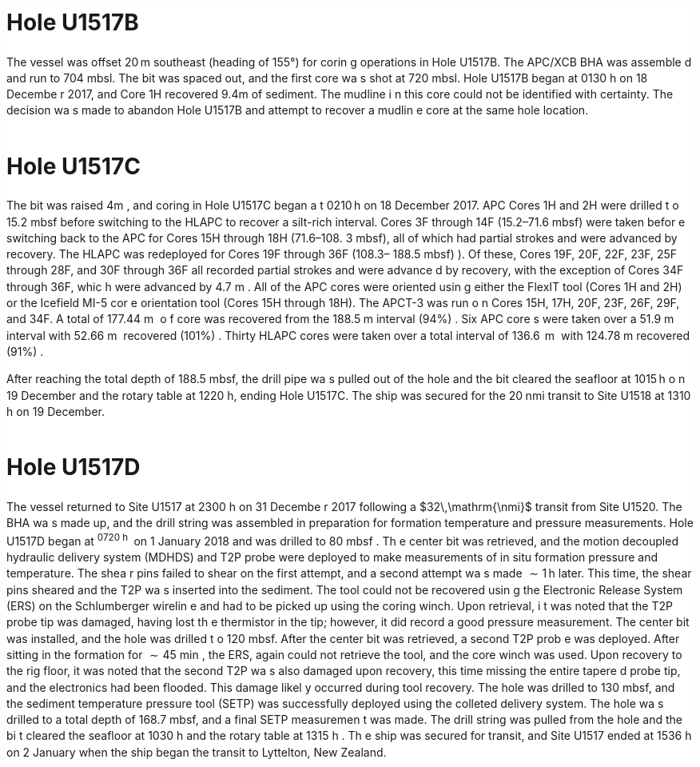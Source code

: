 # Hole U1517B  

The vessel was offset $20\,\mathrm{m}$ southeast (heading of 155°) for corin g operations in Hole U1517B. The APC/XCB BHA was assemble d and run to 704 mbsl. The bit was spaced out, and the first core wa s shot at 720 mbsl. Hole U1517B began at $0130~\mathrm{h}$ on 18 Decembe r 2017, and Core 1H recovered $9.4\textrm{m}$ of sediment. The mudline i n this core could not be identified with certainty. The decision wa s made to abandon Hole U1517B and attempt to recover a mudlin e core at the same hole location.  

# Hole U1517C  

The bit was raised $4\textrm{m}$ , and coring in Hole U1517C began a t $0210\,\mathrm{h}$ on 18 December 2017. APC Cores 1H and 2H were drilled t o 15.2 mbsf before switching to the HLAPC to recover a silt-rich interval. Cores 3F through 14F (15.2–71.6 mbsf) were taken befor e switching back to the APC for Cores 15H through 18H (71.6–108. 3 mbsf), all of which had partial strokes and were advanced by recovery. The HLAPC was redeployed for Cores 19F through 36F (108.3– $188.5~\mathrm{mbsf})$ ). Of these, Cores 19F, 20F, 22F, 23F, 25F through 28F, and 30F through 36F all recorded partial strokes and were advance d by recovery, with the exception of Cores 34F through 36F, whic h were advanced by $4.7~\mathrm{m}$ . All of the APC cores were oriented usin g either the FlexIT tool (Cores 1H and 2H) or the Icefield MI-5 cor e orientation tool (Cores 15H through 18H). The APCT-3 was run o n Cores 15H, 17H, 20F, 23F, 26F, 29F, and 34F. A total of $177.44\mathrm{~m~}$ o f core was recovered from the $188.5\;\mathrm{m}$ interval $(94\%)$ . Six APC core s were taken over a $51.9~\mathrm{m}$ interval with $52.66\mathrm{~m~}$ recovered $(101\%)$ . Thirty HLAPC cores were taken over a total interval of $136.6\,\mathrm{~m~}$ with $124.78\;\mathrm{m}$ recovered $(91\%)$ .  

After reaching the total depth of 188.5 mbsf, the drill pipe wa s pulled out of the hole and the bit cleared the seafloor at $1015\,\mathrm{h}$ o n 19 December and the rotary table at $1220\ \mathrm{h},$ ending Hole U1517C. The ship was secured for the $20\;\mathrm{nmi}$ transit to Site U1518 at $1310\,\mathrm{h}$ on 19 December.  

# Hole U1517D  

The vessel returned to Site U1517 at $2300~\mathrm{h}$ on 31 Decembe r 2017 following a $32\,\mathrm{\nmi}$ transit from Site U1520. The BHA wa s made up, and the drill string was assembled in preparation for formation temperature and pressure measurements. Hole U1517D began at $^{0720\mathrm{~h~}}$ on 1 January 2018 and was drilled to $80~\mathrm{mbsf}$ . Th e center bit was retrieved, and the motion decoupled hydraulic delivery system (MDHDS) and T2P probe were deployed to make measurements of in situ formation pressure and temperature. The shea r pins failed to shear on the first attempt, and a second attempt wa s made ${\sim}1\,\mathrm{h}$ later. This time, the shear pins sheared and the T2P wa s inserted into the sediment. The tool could not be recovered usin g the Electronic Release System (ERS) on the Schlumberger wirelin e and had to be picked up using the coring winch. Upon retrieval, i t was noted that the T2P probe tip was damaged, having lost th e thermistor in the tip; however, it did record a good pressure measurement. The center bit was installed, and the hole was drilled t o 120 mbsf. After the center bit was retrieved, a second T2P prob e was deployed. After sitting in the formation for ${\sim}45~\mathrm{min}$ , the ERS, again could not retrieve the tool, and the core winch was used. Upon recovery to the rig floor, it was noted that the second T2P wa s also damaged upon recovery, this time missing the entire tapere d probe tip, and the electronics had been flooded. This damage likel y occurred during tool recovery. The hole was drilled to $130~\mathrm{mbsf},$ and the sediment temperature pressure tool (SETP) was successfully deployed using the colleted delivery system. The hole wa s drilled to a total depth of 168.7 mbsf, and a final SETP measuremen t was made. The drill string was pulled from the hole and the bi t cleared the seafloor at $1030~\mathrm{h}$ and the rotary table at $1315~\mathrm{h}$ . Th e ship was secured for transit, and Site U1517 ended at $1536~\mathrm{h}$ on  2 January when the ship began the transit to Lyttelton, New Zealand.  
